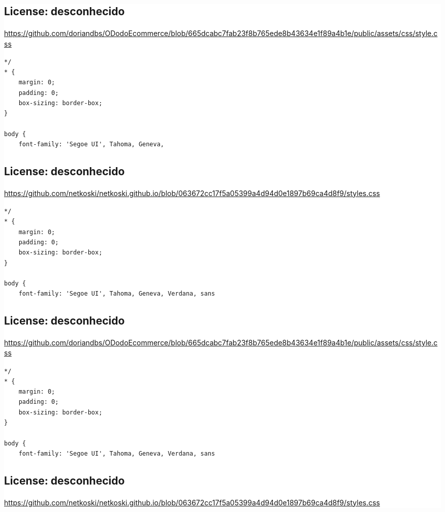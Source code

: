 
## License: desconhecido
https://github.com/doriandbs/ODodoEcommerce/blob/665dcabc7fab23f8b765ede8b43634e1f89a4b1e/public/assets/css/style.css

```
*/
* {
    margin: 0;
    padding: 0;
    box-sizing: border-box;
}

body {
    font-family: 'Segoe UI', Tahoma, Geneva,
```


## License: desconhecido
https://github.com/netkoski/netkoski.github.io/blob/063672cc17f5a05399a4d94d0e1897b69ca4d8f9/styles.css

```
*/
* {
    margin: 0;
    padding: 0;
    box-sizing: border-box;
}

body {
    font-family: 'Segoe UI', Tahoma, Geneva, Verdana, sans
```


## License: desconhecido
https://github.com/doriandbs/ODodoEcommerce/blob/665dcabc7fab23f8b765ede8b43634e1f89a4b1e/public/assets/css/style.css

```
*/
* {
    margin: 0;
    padding: 0;
    box-sizing: border-box;
}

body {
    font-family: 'Segoe UI', Tahoma, Geneva, Verdana, sans
```


## License: desconhecido
https://github.com/netkoski/netkoski.github.io/blob/063672cc17f5a05399a4d94d0e1897b69ca4d8f9/styles.css
